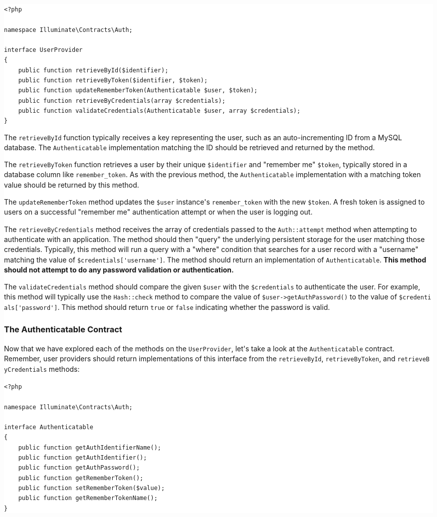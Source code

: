     <?php

    namespace Illuminate\Contracts\Auth;

    interface UserProvider
    {
        public function retrieveById($identifier);
        public function retrieveByToken($identifier, $token);
        public function updateRememberToken(Authenticatable $user, $token);
        public function retrieveByCredentials(array $credentials);
        public function validateCredentials(Authenticatable $user, array $credentials);
    }

The `retrieveById` function typically receives a key representing the user, such as an auto-incrementing ID from a MySQL database. The `Authenticatable` implementation matching the ID should be retrieved and returned by the method.

The `retrieveByToken` function retrieves a user by their unique `$identifier` and "remember me" `$token`, typically stored in a database column like `remember_token`. As with the previous method, the `Authenticatable` implementation with a matching token value should be returned by this method.

The `updateRememberToken` method updates the `$user` instance's `remember_token` with the new `$token`. A fresh token is assigned to users on a successful "remember me" authentication attempt or when the user is logging out.

The `retrieveByCredentials` method receives the array of credentials passed to the `Auth::attempt` method when attempting to authenticate with an application. The method should then "query" the underlying persistent storage for the user matching those credentials. Typically, this method will run a query with a "where" condition that searches for a user record with a "username" matching the value of `$credentials['username']`. The method should return an implementation of `Authenticatable`. **This method should not attempt to do any password validation or authentication.**

The `validateCredentials` method should compare the given `$user` with the `$credentials` to authenticate the user. For example, this method will typically use the `Hash::check` method to compare the value of `$user->getAuthPassword()` to the value of `$credentials['password']`. This method should return `true` or `false` indicating whether the password is valid.

<a name="the-authenticatable-contract"></a>
### The Authenticatable Contract

Now that we have explored each of the methods on the `UserProvider`, let's take a look at the `Authenticatable` contract. Remember, user providers should return implementations of this interface from the `retrieveById`, `retrieveByToken`, and `retrieveByCredentials` methods:

    <?php

    namespace Illuminate\Contracts\Auth;

    interface Authenticatable
    {
        public function getAuthIdentifierName();
        public function getAuthIdentifier();
        public function getAuthPassword();
        public function getRememberToken();
        public function setRememberToken($value);
        public function getRememberTokenName();
    }

